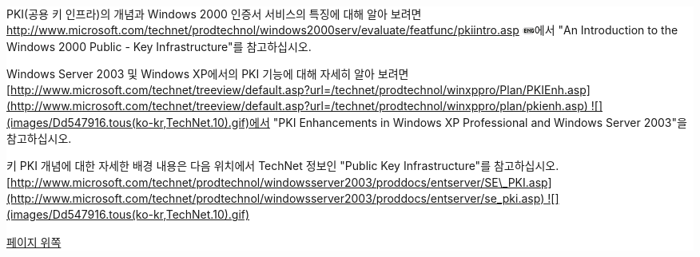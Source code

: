 PKI(공용 키 인프라)의 개념과 Windows 2000 인증서 서비스의 특징에 대해 알아 보려면 <http://www.microsoft.com/technet/prodtechnol/windows2000serv/evaluate/featfunc/pkiintro.asp> ![](images/Dd547916.tous(ko-kr,TechNet.10).gif)에서 "An Introduction to the Windows 2000 Public - Key Infrastructure"를 참고하십시오.
  
Windows Server 2003 및 Windows XP에서의 PKI 기능에 대해 자세히 알아 보려면 [http://www.microsoft.com/technet/treeview/default.asp?url=/technet/prodtechnol/winxppro/Plan/PKIEnh.asp](http://www.microsoft.com/technet/treeview/default.asp?url=/technet/prodtechnol/winxppro/plan/pkienh.asp) ![](images/Dd547916.tous(ko-kr,TechNet.10).gif)에서 "PKI Enhancements in Windows XP Professional and Windows Server 2003"을 참고하십시오.
  
키 PKI 개념에 대한 자세한 배경 내용은 다음 위치에서 TechNet 정보인 "Public Key Infrastructure"를 참고하십시오. [http://www.microsoft.com/technet/prodtechnol/windowsserver2003/proddocs/entserver/SE\_PKI.asp](http://www.microsoft.com/technet/prodtechnol/windowsserver2003/proddocs/entserver/se_pki.asp) ![](images/Dd547916.tous(ko-kr,TechNet.10).gif)
  
[](#mainsection)[페이지 위쪽](#mainsection)
